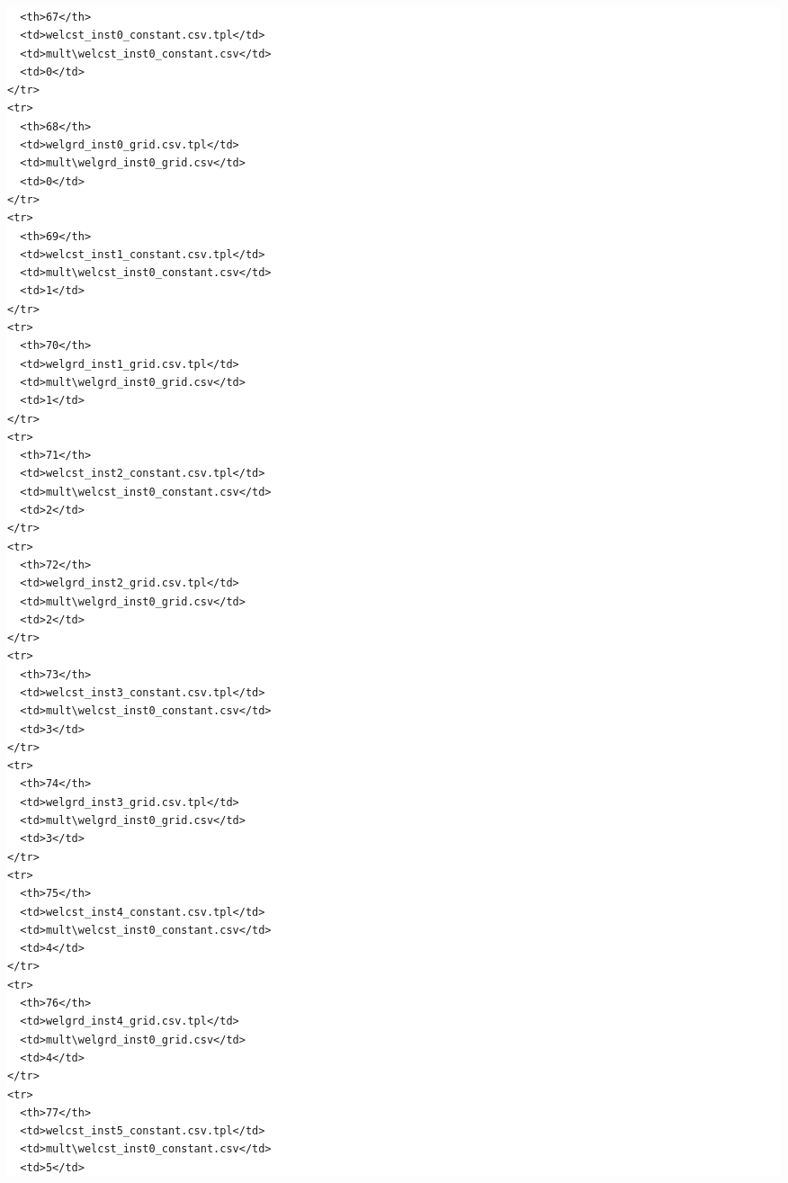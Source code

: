       <th>67</th>
      <td>welcst_inst0_constant.csv.tpl</td>
      <td>mult\welcst_inst0_constant.csv</td>
      <td>0</td>
    </tr>
    <tr>
      <th>68</th>
      <td>welgrd_inst0_grid.csv.tpl</td>
      <td>mult\welgrd_inst0_grid.csv</td>
      <td>0</td>
    </tr>
    <tr>
      <th>69</th>
      <td>welcst_inst1_constant.csv.tpl</td>
      <td>mult\welcst_inst0_constant.csv</td>
      <td>1</td>
    </tr>
    <tr>
      <th>70</th>
      <td>welgrd_inst1_grid.csv.tpl</td>
      <td>mult\welgrd_inst0_grid.csv</td>
      <td>1</td>
    </tr>
    <tr>
      <th>71</th>
      <td>welcst_inst2_constant.csv.tpl</td>
      <td>mult\welcst_inst0_constant.csv</td>
      <td>2</td>
    </tr>
    <tr>
      <th>72</th>
      <td>welgrd_inst2_grid.csv.tpl</td>
      <td>mult\welgrd_inst0_grid.csv</td>
      <td>2</td>
    </tr>
    <tr>
      <th>73</th>
      <td>welcst_inst3_constant.csv.tpl</td>
      <td>mult\welcst_inst0_constant.csv</td>
      <td>3</td>
    </tr>
    <tr>
      <th>74</th>
      <td>welgrd_inst3_grid.csv.tpl</td>
      <td>mult\welgrd_inst0_grid.csv</td>
      <td>3</td>
    </tr>
    <tr>
      <th>75</th>
      <td>welcst_inst4_constant.csv.tpl</td>
      <td>mult\welcst_inst0_constant.csv</td>
      <td>4</td>
    </tr>
    <tr>
      <th>76</th>
      <td>welgrd_inst4_grid.csv.tpl</td>
      <td>mult\welgrd_inst0_grid.csv</td>
      <td>4</td>
    </tr>
    <tr>
      <th>77</th>
      <td>welcst_inst5_constant.csv.tpl</td>
      <td>mult\welcst_inst0_constant.csv</td>
      <td>5</td>